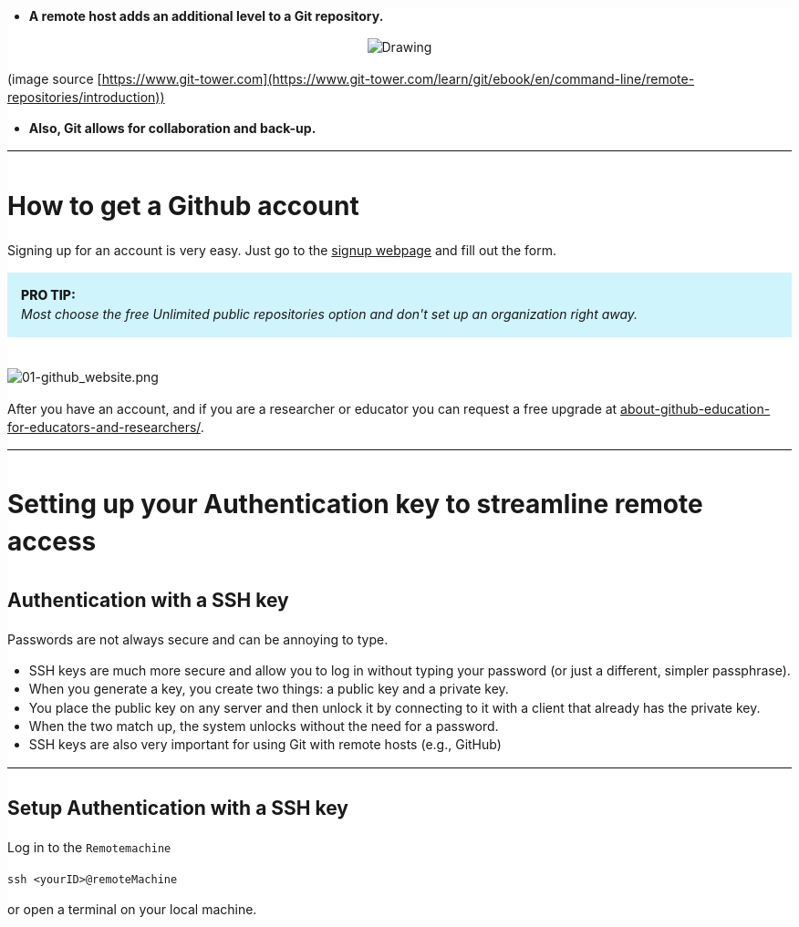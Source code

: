 * **A remote host adds an additional level to a Git repository.**

<div style="text-align:center"><img src="https://2.bp.blogspot.com/-w2Z0FGVzygM/WBoAt2kuuCI/AAAAAAAABtU/voWHlUobfl8jB5-5NuSZD0BlN3A9jdMtgCLcB/s1600/basic-remote-workflow.png" alt="Drawing" width="425" /></div>

(image source [https://www.git-tower.com](https://www.git-tower.com/learn/git/ebook/en/command-line/remote-repositories/introduction))


* **Also, Git allows for collaboration and back-up.**

---
# How to get a Github account

Signing up for an account is very easy.  Just go to the  [signup webpage](https://github.com/join?source=header-home) and fill out the form.

<div style="background: #cff4fc; padding: 15px;">
<span style="font-weight:800;">PRO TIP:</span>
<br><span style="font-style:italic;">Most choose the free Unlimited public repositories option and don't set up an organization right away.</span>
</div><br>

![01-github_website.png](../../07-DataParsing/assets/images/01-github_website.png)

After you have an account, and if you are a researcher or educator you can request a free upgrade at [about-github-education-for-educators-and-researchers/](https://help.github.com/articles/about-github-education-for-educators-and-researchers/).

---

# Setting up your Authentication key to streamline remote access

## Authentication with a SSH key

Passwords are not always secure and can be annoying to type.

* SSH keys are much more secure and allow you to log in without typing your password
(or just a different, simpler passphrase).
* When you generate a key, you create two things: a public key and a private key.
* You place the public key on any server and then unlock it by connecting to it with a client that already has the private key.
* When the two match up, the system unlocks without the need for a password.
* SSH keys are also very important for using Git with remote hosts (e.g., GitHub)
---

## Setup Authentication with a SSH key

Log in to the `Remotemachine`

```
ssh <yourID>@remoteMachine
```
or open a terminal on your local machine.
